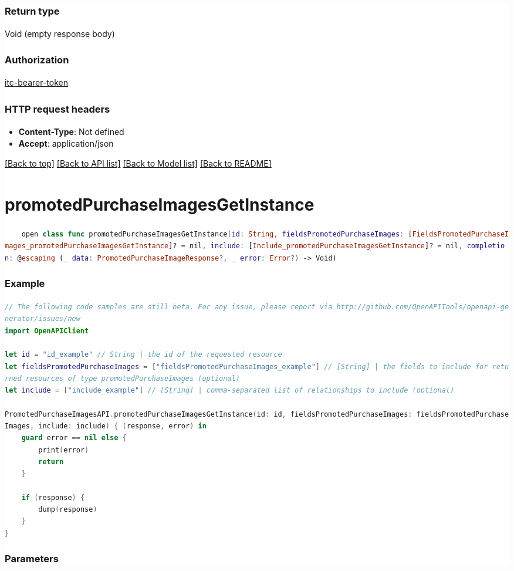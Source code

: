 ### Return type

Void (empty response body)

### Authorization

[itc-bearer-token](../README.md#itc-bearer-token)

### HTTP request headers

 - **Content-Type**: Not defined
 - **Accept**: application/json

[[Back to top]](#) [[Back to API list]](../README.md#documentation-for-api-endpoints) [[Back to Model list]](../README.md#documentation-for-models) [[Back to README]](../README.md)

# **promotedPurchaseImagesGetInstance**
```swift
    open class func promotedPurchaseImagesGetInstance(id: String, fieldsPromotedPurchaseImages: [FieldsPromotedPurchaseImages_promotedPurchaseImagesGetInstance]? = nil, include: [Include_promotedPurchaseImagesGetInstance]? = nil, completion: @escaping (_ data: PromotedPurchaseImageResponse?, _ error: Error?) -> Void)
```



### Example
```swift
// The following code samples are still beta. For any issue, please report via http://github.com/OpenAPITools/openapi-generator/issues/new
import OpenAPIClient

let id = "id_example" // String | the id of the requested resource
let fieldsPromotedPurchaseImages = ["fieldsPromotedPurchaseImages_example"] // [String] | the fields to include for returned resources of type promotedPurchaseImages (optional)
let include = ["include_example"] // [String] | comma-separated list of relationships to include (optional)

PromotedPurchaseImagesAPI.promotedPurchaseImagesGetInstance(id: id, fieldsPromotedPurchaseImages: fieldsPromotedPurchaseImages, include: include) { (response, error) in
    guard error == nil else {
        print(error)
        return
    }

    if (response) {
        dump(response)
    }
}
```

### Parameters
